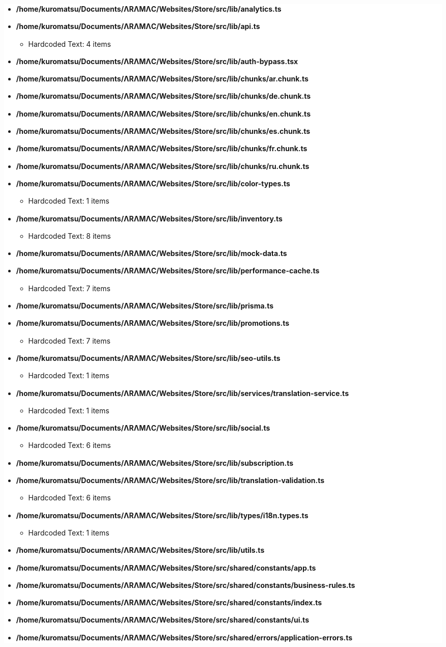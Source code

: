 - **/home/kuromatsu/Documents/ΛRΛMΛC/Websites/Store/src/lib/analytics.ts**

- **/home/kuromatsu/Documents/ΛRΛMΛC/Websites/Store/src/lib/api.ts**
  - Hardcoded Text: 4 items

- **/home/kuromatsu/Documents/ΛRΛMΛC/Websites/Store/src/lib/auth-bypass.tsx**

- **/home/kuromatsu/Documents/ΛRΛMΛC/Websites/Store/src/lib/chunks/ar.chunk.ts**

- **/home/kuromatsu/Documents/ΛRΛMΛC/Websites/Store/src/lib/chunks/de.chunk.ts**

- **/home/kuromatsu/Documents/ΛRΛMΛC/Websites/Store/src/lib/chunks/en.chunk.ts**

- **/home/kuromatsu/Documents/ΛRΛMΛC/Websites/Store/src/lib/chunks/es.chunk.ts**

- **/home/kuromatsu/Documents/ΛRΛMΛC/Websites/Store/src/lib/chunks/fr.chunk.ts**

- **/home/kuromatsu/Documents/ΛRΛMΛC/Websites/Store/src/lib/chunks/ru.chunk.ts**

- **/home/kuromatsu/Documents/ΛRΛMΛC/Websites/Store/src/lib/color-types.ts**
  - Hardcoded Text: 1 items

- **/home/kuromatsu/Documents/ΛRΛMΛC/Websites/Store/src/lib/inventory.ts**
  - Hardcoded Text: 8 items

- **/home/kuromatsu/Documents/ΛRΛMΛC/Websites/Store/src/lib/mock-data.ts**

- **/home/kuromatsu/Documents/ΛRΛMΛC/Websites/Store/src/lib/performance-cache.ts**
  - Hardcoded Text: 7 items

- **/home/kuromatsu/Documents/ΛRΛMΛC/Websites/Store/src/lib/prisma.ts**

- **/home/kuromatsu/Documents/ΛRΛMΛC/Websites/Store/src/lib/promotions.ts**
  - Hardcoded Text: 7 items

- **/home/kuromatsu/Documents/ΛRΛMΛC/Websites/Store/src/lib/seo-utils.ts**
  - Hardcoded Text: 1 items

- **/home/kuromatsu/Documents/ΛRΛMΛC/Websites/Store/src/lib/services/translation-service.ts**
  - Hardcoded Text: 1 items

- **/home/kuromatsu/Documents/ΛRΛMΛC/Websites/Store/src/lib/social.ts**
  - Hardcoded Text: 6 items

- **/home/kuromatsu/Documents/ΛRΛMΛC/Websites/Store/src/lib/subscription.ts**

- **/home/kuromatsu/Documents/ΛRΛMΛC/Websites/Store/src/lib/translation-validation.ts**
  - Hardcoded Text: 6 items

- **/home/kuromatsu/Documents/ΛRΛMΛC/Websites/Store/src/lib/types/i18n.types.ts**
  - Hardcoded Text: 1 items

- **/home/kuromatsu/Documents/ΛRΛMΛC/Websites/Store/src/lib/utils.ts**

- **/home/kuromatsu/Documents/ΛRΛMΛC/Websites/Store/src/shared/constants/app.ts**

- **/home/kuromatsu/Documents/ΛRΛMΛC/Websites/Store/src/shared/constants/business-rules.ts**

- **/home/kuromatsu/Documents/ΛRΛMΛC/Websites/Store/src/shared/constants/index.ts**

- **/home/kuromatsu/Documents/ΛRΛMΛC/Websites/Store/src/shared/constants/ui.ts**

- **/home/kuromatsu/Documents/ΛRΛMΛC/Websites/Store/src/shared/errors/application-errors.ts**
